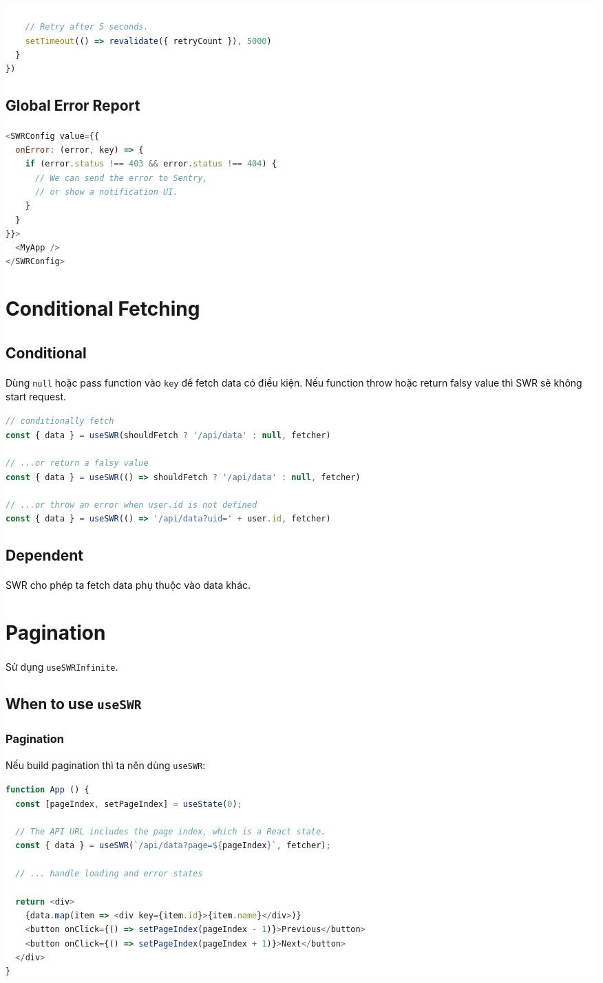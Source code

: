 ```js
 
    // Retry after 5 seconds.
    setTimeout(() => revalidate({ retryCount }), 5000)
  }
})
```
## Global Error Report
```js
<SWRConfig value={{
  onError: (error, key) => {
    if (error.status !== 403 && error.status !== 404) {
      // We can send the error to Sentry,
      // or show a notification UI.
    }
  }
}}>
  <MyApp />
</SWRConfig>
```
# Conditional Fetching
## Conditional
Dùng `null` hoặc pass function vào `key` để fetch data có điều kiện. Nếu function throw hoặc return falsy value thì SWR sẽ không start request.
```js
// conditionally fetch
const { data } = useSWR(shouldFetch ? '/api/data' : null, fetcher)
 
// ...or return a falsy value
const { data } = useSWR(() => shouldFetch ? '/api/data' : null, fetcher)
 
// ...or throw an error when user.id is not defined
const { data } = useSWR(() => '/api/data?uid=' + user.id, fetcher)
```
## Dependent
SWR cho phép ta fetch data phụ thuộc vào data khác.
# Pagination
Sử dụng `useSWRInfinite`.
## When to use `useSWR`
### Pagination
Nếu build pagination thì ta nên dùng `useSWR`:
```js
function App () {
  const [pageIndex, setPageIndex] = useState(0);
 
  // The API URL includes the page index, which is a React state.
  const { data } = useSWR(`/api/data?page=${pageIndex}`, fetcher);
 
  // ... handle loading and error states
 
  return <div>
    {data.map(item => <div key={item.id}>{item.name}</div>)}
    <button onClick={() => setPageIndex(pageIndex - 1)}>Previous</button>
    <button onClick={() => setPageIndex(pageIndex + 1)}>Next</button>
  </div>
}
```